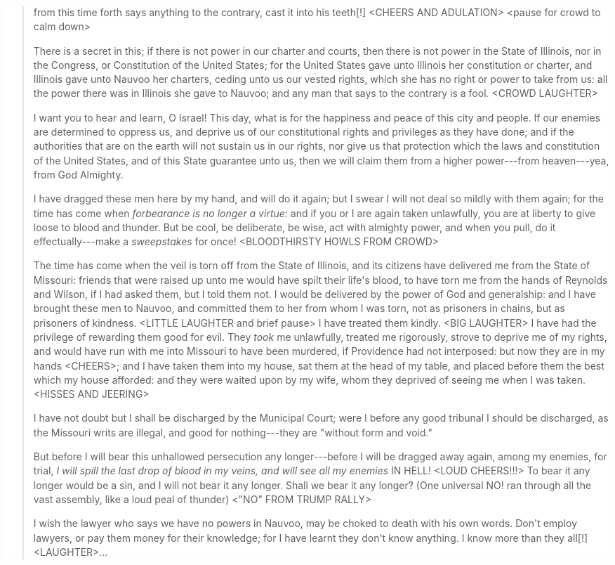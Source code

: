 > from this time forth says anything to the contrary, cast it into his
> teeth\[!\] \<CHEERS AND ADULATION\> \<pause for crowd to calm down\>
>
> There is a secret in this; if there is not power in our charter and
> courts, then there is not power in the State of Illinois, nor in the
> Congress, or Constitution of the United States; for the United States
> gave unto Illinois her constitution or charter, and Illinois gave unto
> Nauvoo her charters, ceding unto us our vested rights, which she has
> no right or power to take from us: all the power there was in Illinois
> she gave to Nauvoo; and any man that says to the contrary is a fool.
> \<CROWD LAUGHTER\>
>
> I want you to hear and learn, O Israel! This day, what is for the
> happiness and peace of this city and people. If our enemies are
> determined to oppress us, and deprive us of our constitutional rights
> and privileges as they have done; and if the authorities that are on
> the earth will not sustain us in our rights, nor give us that
> protection which the laws and constitution of the United States, and
> of this State guarantee unto us, then we will claim them from a higher
> power---from heaven---yea, from God Almighty.
>
> I have dragged these men here by my hand, and will do it again; but I
> swear I will not deal so mildly with them again; for the time has come
> when *forbearance is no longer a virtue*: and if you or I are again
> taken unlawfully, you are at liberty to give loose to blood and
> thunder. But be cool, be deliberate, be wise, act with almighty power,
> and when you pull, do it effectually---make a *sweepstakes* for once!
> \<BLOODTHIRSTY HOWLS FROM CROWD\>
>
> The time has come when the veil is torn off from the State of
> Illinois, and its citizens have delivered me from the State of
> Missouri: friends that were raised up unto me would have spilt their
> life's blood, to have torn me from the hands of Reynolds and Wilson,
> if I had asked them, but I told them not. I would be delivered by the
> power of God and generalship: and I have brought these men to Nauvoo,
> and committed them to her from whom I was torn, not as prisoners in
> chains, but as prisoners of kindness. \<LITTLE LAUGHTER and brief
> pause\> I have treated them kindly. \<BIG LAUGHTER\> I have had the
> privilege of rewarding them good for evil. They *took* me unlawfully,
> treated me rigorously, strove to deprive me of my rights, and would
> have run with me into Missouri to have been murdered, if Providence
> had not interposed: but now they are in my hands \<CHEERS\>; and I
> have taken them into my house, sat them at the head of my table, and
> placed before them the best which my house afforded: and they were
> waited upon by my wife, whom they deprived of seeing me when I was
> taken. \<HISSES AND JEERING\>
>
> I have not doubt but I shall be discharged by the Municipal Court;
> were I before any good tribunal I should be discharged, as the
> Missouri writs are illegal, and good for nothing---they are "without
> form and void."
>
> But before I will bear this unhallowed persecution any longer---before
> I will be dragged away again, among my enemies, for trial, *I will
> spill the last drop of blood in my veins, and will see all my enemies*
> IN HELL! \<LOUD CHEERS!!!\> To bear it any longer would be a sin, and
> I will not bear it any longer. Shall we bear it any longer? (One
> universal NO! ran through all the vast assembly, like a loud peal of
> thunder) \<"NO" FROM TRUMP RALLY\>
>
> I wish the lawyer who says we have no powers in Nauvoo, may be choked
> to death with his own words. Don't employ lawyers, or pay them money
> for their knowledge; for I have learnt they don't know anything. I
> know more than they all\[!\] \<LAUGHTER\>...